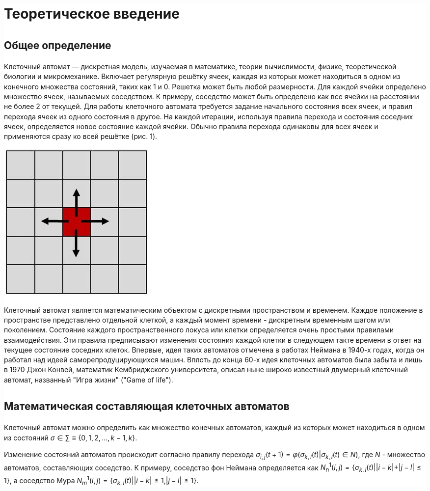 # Теоретическое введение

## Общее определение

Клеточный автомат — дискретная модель, изучаемая в математике, теории вычислимости, физике, теоретической биологии и микромеханике. Включает регулярную решётку ячеек, каждая из которых может находиться в одном из конечного множества состояний, таких как 1 и 0. Решетка может быть любой размерности. Для каждой ячейки определено множество ячеек, называемых соседством. К примеру, соседство может быть определено как все ячейки на расстоянии не более 2 от текущей. Для работы клеточного автомата требуется задание начального состояния всех ячеек, и правил перехода ячеек из одного состояния в другое. На каждой итерации, используя правила перехода и состояния соседних ячеек, определяется новое состояние каждой ячейки. Обычно правила перехода одинаковы для всех ячеек и применяются сразу ко всей решётке (рис. 1).

![Пример стартовой позиции клеточного автомата](cell_1.jpg)

Клеточный автомат является математическим объектом с дискретными пространством и временем. Каждое положение в пространстве представлено отдельной клеткой, а каждый момент времени - дискретным временным шагом или поколением. Состояние каждого пространственного локуса или клетки определяется очень простыми правилами взаимодействия. Эти правила предписывают изменения состояния каждой клетки в следующем такте времени в ответ на текущее состояние соседних клеток. Впервые, идея таких автоматов отмечена в работах Неймана в 1940-х годах, когда он работал над идеей саморепродуцирующихся машин. Вплоть до конца 60-х идея клеточных автоматов была забыта и лишь в 1970 Джон Конвей, математик Кембриджского университета, описал ныне широко известный двумерный клеточный автомат, названный "Игра жизни" ("Game of life").

## Математическая составляющая клеточных автоматов

Клеточный автомат можно определить как множество конечных автоматов, каждый из которых может находиться в одном из состояний $\sigma \in \sum \equiv \left\{0, 1, 2, \ldots, k-1, k\right\}$.

Изменение состояний автоматов происходит согласно правилу перехода $\sigma_{i,j}(t+1) = \varphi(\sigma_{k,l}(t) | \sigma_{k,l}(t) \in N)$, где $N$ - множество автоматов, составляющих соседство. К примеру, соседство фон Неймана определяется как $N^1_n(i,j) = \left\{\sigma_{k,l}(t) | |i - k| + |j - l| \le 1 \right\}$, а соседство Мура $N^1_m(i,j) = \left\{\sigma_{k,l}(t) | |i - k| \le 1, |j - l| \le 1\right\}$.
